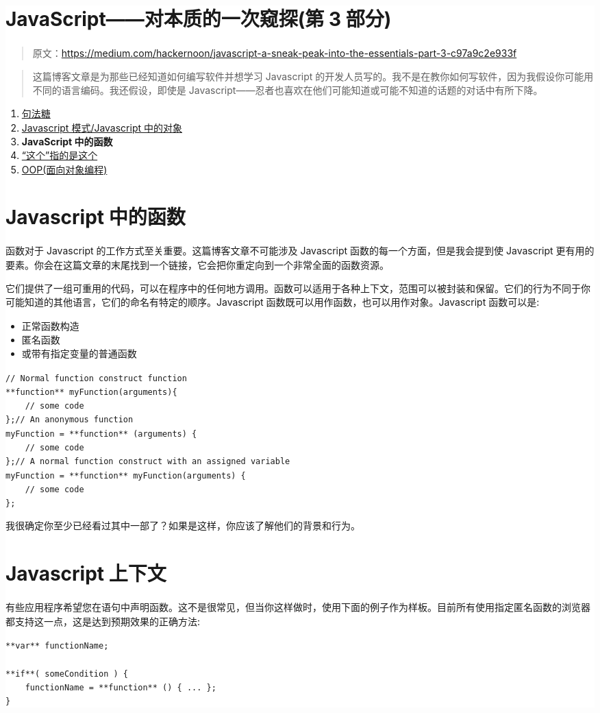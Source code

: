 # JavaScript——对本质的一次窥探(第 3 部分)

> 原文：<https://medium.com/hackernoon/javascript-a-sneak-peak-into-the-essentials-part-3-c97a9c2e933f>

> 这篇博客文章是为那些已经知道如何编写软件并想学习 Javascript 的开发人员写的。我不是在教你如何写软件，因为我假设你可能用不同的语言编码。我还假设，即使是 Javascript——忍者也喜欢在他们可能知道或可能不知道的话题的对话中有所下降。

1.  [句法糖](/@michel.herszak/javascript-a-sneak-peak-into-the-essentials-part-1-5a2ef10e63d#.oebnf7aqu)
2.  [Javascript 模式/Javascript 中的对象](/@michel.herszak/javascript-a-sneak-peak-into-the-essentials-part-2-9a4aa7dbd06#.avycxr84z)
3.  **JavaScript 中的函数**
4.  [“这个”指的是这个](/@michel.herszak/javascript-a-sneak-peak-into-the-essentials-part-4-7abef2e984ae#.mo5i8c2nw)
5.  [OOP(面向对象编程)](/@michel.herszak/javascript-oop-essentials-88745eedb477#.38ktw1lsn)

# Javascript 中的函数

函数对于 Javascript 的工作方式至关重要。这篇博客文章不可能涉及 Javascript 函数的每一个方面，但是我会提到使 Javascript 更有用的要素。你会在这篇文章的末尾找到一个链接，它会把你重定向到一个非常全面的函数资源。

它们提供了一组可重用的代码，可以在程序中的任何地方调用。函数可以适用于各种上下文，范围可以被封装和保留。它们的行为不同于你可能知道的其他语言，它们的命名有特定的顺序。Javascript 函数既可以用作函数，也可以用作对象。Javascript 函数可以是:

*   正常函数构造
*   匿名函数
*   或带有指定变量的普通函数

```
// Normal function construct function
**function** myFunction(arguments){
    // some code
};// An anonymous function
myFunction = **function** (arguments) {
    // some code
};// A normal function construct with an assigned variable
myFunction = **function** myFunction(arguments) {
    // some code
};
```

我很确定你至少已经看过其中一部了？如果是这样，你应该了解他们的背景和行为。

# Javascript 上下文

有些应用程序希望您在语句中声明函数。这不是很常见，但当你这样做时，使用下面的例子作为样板。目前所有使用指定匿名函数的浏览器都支持这一点，这是达到预期效果的正确方法:

```
**var** functionName; 

**if**( someCondition ) { 
    functionName = **function** () { ... }; 
}
```
